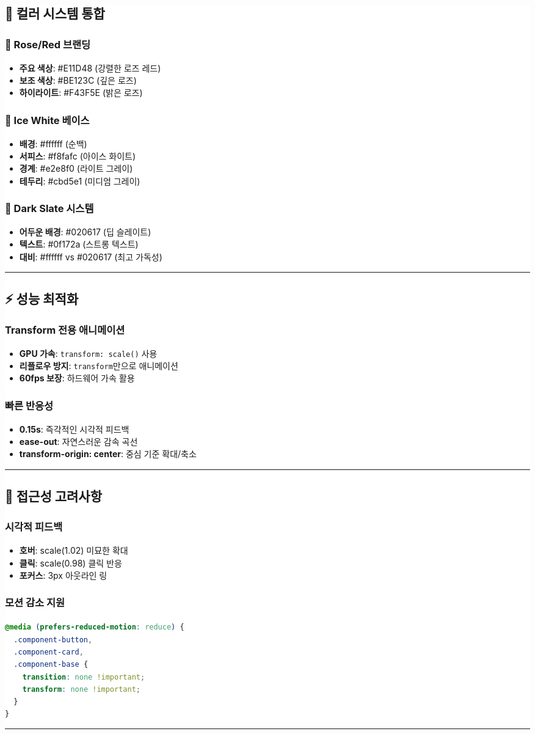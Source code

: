 
## 🎨 컬러 시스템 통합

### 🌹 Rose/Red 브랜딩
- **주요 색상**: #E11D48 (강렬한 로즈 레드)
- **보조 색상**: #BE123C (깊은 로즈)
- **하이라이트**: #F43F5E (밝은 로즈)

### 🤍 Ice White 베이스
- **배경**: #ffffff (순백)
- **서피스**: #f8fafc (아이스 화이트)
- **경계**: #e2e8f0 (라이트 그레이)
- **테두리**: #cbd5e1 (미디엄 그레이)

### 🖤 Dark Slate 시스템
- **어두운 배경**: #020617 (딥 슬레이트)
- **텍스트**: #0f172a (스트롱 텍스트)
- **대비**: #ffffff vs #020617 (최고 가독성)

---

## ⚡ 성능 최적화

### Transform 전용 애니메이션
- **GPU 가속**: `transform: scale()` 사용
- **리플로우 방지**: `transform`만으로 애니메이션
- **60fps 보장**: 하드웨어 가속 활용

### 빠른 반응성
- **0.15s**: 즉각적인 시각적 피드백
- **ease-out**: 자연스러운 감속 곡선
- **transform-origin: center**: 중심 기준 확대/축소

---

## 🎯 접근성 고려사항

### 시각적 피드백
- **호버**: scale(1.02) 미묘한 확대
- **클릭**: scale(0.98) 클릭 반응
- **포커스**: 3px 아웃라인 링

### 모션 감소 지원
```css
@media (prefers-reduced-motion: reduce) {
  .component-button,
  .component-card,
  .component-base {
    transition: none !important;
    transform: none !important;
  }
}
```

---